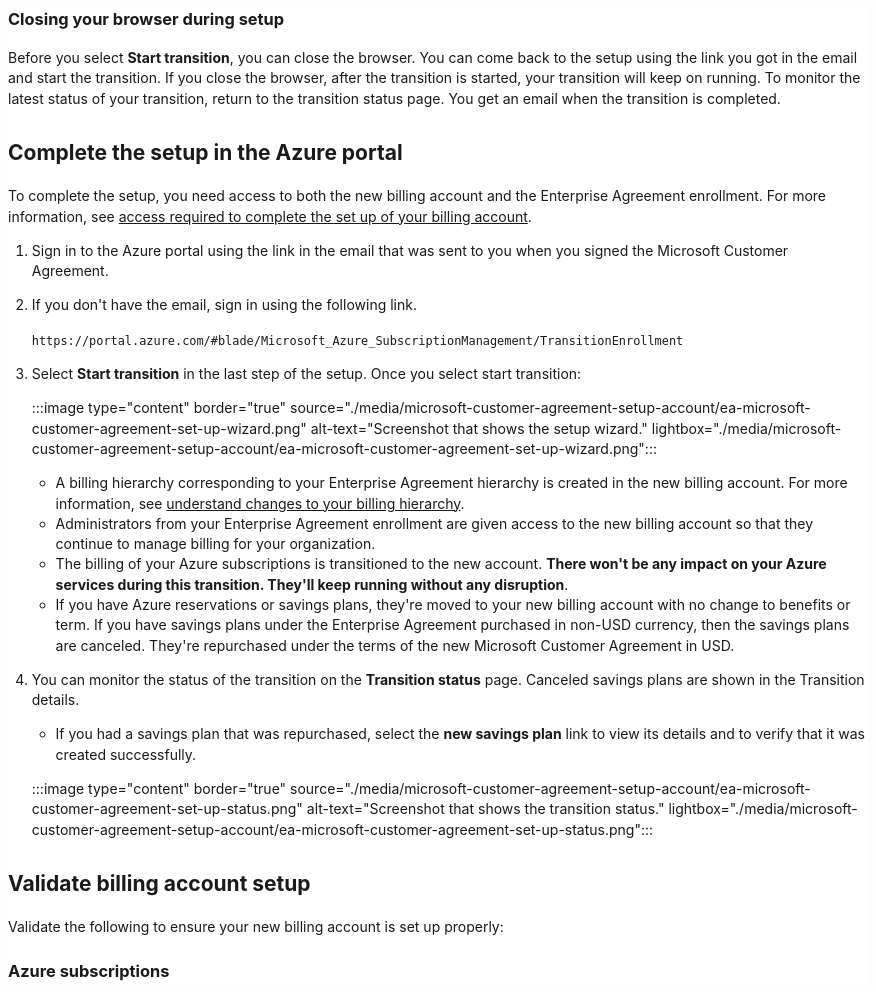 ### Closing your browser during setup

Before you select **Start transition**, you can close the browser. You can come back to the setup using the link you got in the email and start the transition. If you close the browser, after the transition is started, your transition will keep on running. To monitor the latest status of your transition, return to the transition status page. You get an email when the transition is completed.

## Complete the setup in the Azure portal

To complete the setup, you need access to both the new billing account and the Enterprise Agreement enrollment. For more information, see [access required to complete the set up of your billing account](#access-required-to-complete-the-setup).

1. Sign in to the Azure portal using the link in the email that was sent to you when you signed the Microsoft Customer Agreement.

2. If you don't have the email, sign in using the following link.

   `https://portal.azure.com/#blade/Microsoft_Azure_SubscriptionManagement/TransitionEnrollment`

3. Select **Start transition** in the last step of the setup. Once you select start transition:

    :::image type="content" border="true" source="./media/microsoft-customer-agreement-setup-account/ea-microsoft-customer-agreement-set-up-wizard.png" alt-text="Screenshot that shows the setup wizard." lightbox="./media/microsoft-customer-agreement-setup-account/ea-microsoft-customer-agreement-set-up-wizard.png":::

    - A billing hierarchy corresponding to your Enterprise Agreement hierarchy is created in the new billing account. For more information, see [understand changes to your billing hierarchy](#understand-changes-to-your-billing-hierarchy).
    - Administrators from your Enterprise Agreement enrollment are given access to the new billing account so that they continue to manage billing for your organization.
    - The billing of your Azure subscriptions is transitioned to the new account. **There won't be any impact on your Azure services during this transition. They'll keep running without any disruption**.
    - If you have Azure reservations or savings plans, they're moved to your new billing account with no change to benefits or term. If you have savings plans under the Enterprise Agreement purchased in non-USD currency, then the savings plans are canceled. They're repurchased under the terms of the new Microsoft Customer Agreement in USD.

4. You can monitor the status of the transition on the **Transition status** page. Canceled savings plans are shown in the Transition details.
    - If you had a savings plan that was repurchased, select the **new savings plan** link to view its details and to verify that it was created successfully.

   :::image type="content" border="true" source="./media/microsoft-customer-agreement-setup-account/ea-microsoft-customer-agreement-set-up-status.png" alt-text="Screenshot that shows the transition status." lightbox="./media/microsoft-customer-agreement-setup-account/ea-microsoft-customer-agreement-set-up-status.png":::

## Validate billing account setup

 Validate the following to ensure your new billing account is set up properly:

### Azure subscriptions
